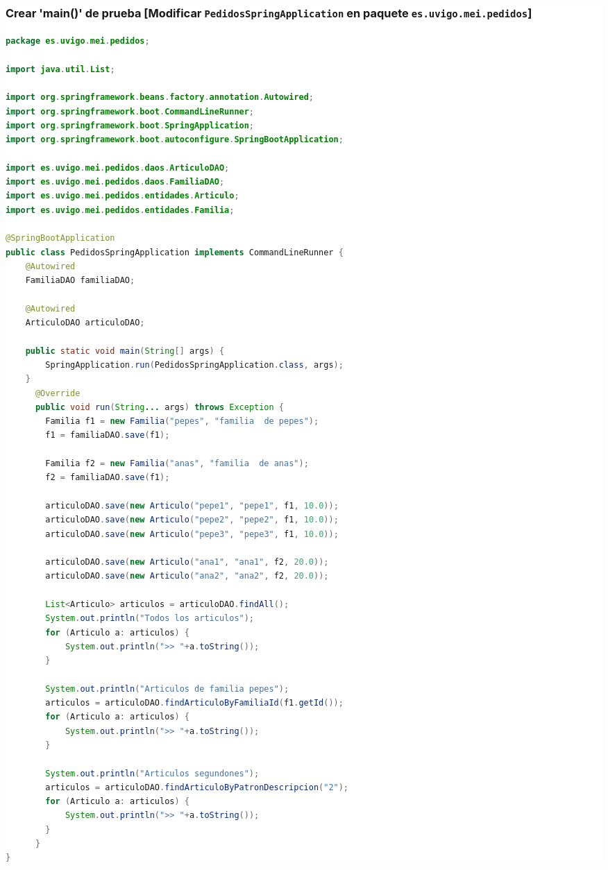 
### Crear 'main()' de prueba [Modificar `PedidosSpringApplication` en paquete `es.uvigo.mei.pedidos`] 
```java
package es.uvigo.mei.pedidos;

import java.util.List;

import org.springframework.beans.factory.annotation.Autowired;
import org.springframework.boot.CommandLineRunner;
import org.springframework.boot.SpringApplication;
import org.springframework.boot.autoconfigure.SpringBootApplication;

import es.uvigo.mei.pedidos.daos.ArticuloDAO;
import es.uvigo.mei.pedidos.daos.FamiliaDAO;
import es.uvigo.mei.pedidos.entidades.Articulo;
import es.uvigo.mei.pedidos.entidades.Familia;

@SpringBootApplication
public class PedidosSpringApplication implements CommandLineRunner {
	@Autowired
	FamiliaDAO familiaDAO;
	
	@Autowired
	ArticuloDAO articuloDAO;
	
	public static void main(String[] args) {
		SpringApplication.run(PedidosSpringApplication.class, args);
	}
	  @Override
	  public void run(String... args) throws Exception {
		Familia f1 = new Familia("pepes", "familia  de pepes");
		f1 = familiaDAO.save(f1);		  
		  
		Familia f2 = new Familia("anas", "familia  de anas");
		f2 = familiaDAO.save(f1);		  

		articuloDAO.save(new Articulo("pepe1", "pepe1", f1, 10.0));
	    articuloDAO.save(new Articulo("pepe2", "pepe2", f1, 10.0));
	    articuloDAO.save(new Articulo("pepe3", "pepe3", f1, 10.0));

	    articuloDAO.save(new Articulo("ana1", "ana1", f2, 20.0));
	    articuloDAO.save(new Articulo("ana2", "ana2", f2, 20.0));
	    
	    List<Articulo> articulos = articuloDAO.findAll();	    
	    System.out.println("Todos los articulos");
	    for (Articulo a: articulos) {
	    	System.out.println(">> "+a.toString());	    	
	    }
	    
	    System.out.println("Articulos de familia pepes");
	    articulos = articuloDAO.findArticuloByFamiliaId(f1.getId());
	    for (Articulo a: articulos) {
	    	System.out.println(">> "+a.toString());	    	
	    }

	    System.out.println("Articulos segundones");
	    articulos = articuloDAO.findArticuloByPatronDescripcion("2");
	    for (Articulo a: articulos) {
	    	System.out.println(">> "+a.toString());	    	
	    }
	  }
}
```